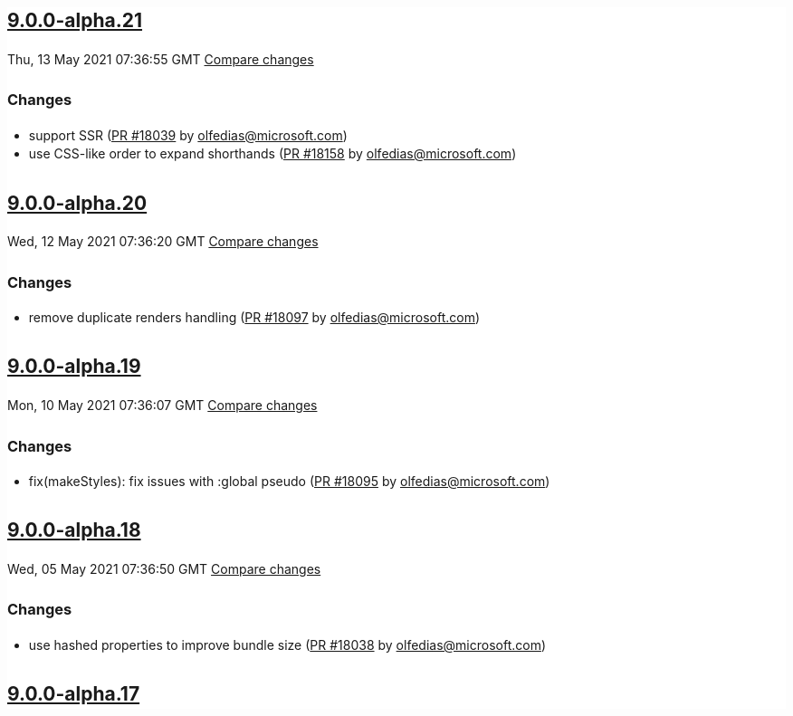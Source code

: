 ## [9.0.0-alpha.21](https://github.com/microsoft/fluentui/tree/@fluentui/make-styles_v9.0.0-alpha.21)

Thu, 13 May 2021 07:36:55 GMT 
[Compare changes](https://github.com/microsoft/fluentui/compare/@fluentui/make-styles_v9.0.0-alpha.20..@fluentui/make-styles_v9.0.0-alpha.21)

### Changes

- support SSR ([PR #18039](https://github.com/microsoft/fluentui/pull/18039) by olfedias@microsoft.com)
- use CSS-like order to expand shorthands ([PR #18158](https://github.com/microsoft/fluentui/pull/18158) by olfedias@microsoft.com)

## [9.0.0-alpha.20](https://github.com/microsoft/fluentui/tree/@fluentui/make-styles_v9.0.0-alpha.20)

Wed, 12 May 2021 07:36:20 GMT 
[Compare changes](https://github.com/microsoft/fluentui/compare/@fluentui/make-styles_v9.0.0-alpha.19..@fluentui/make-styles_v9.0.0-alpha.20)

### Changes

- remove duplicate renders handling ([PR #18097](https://github.com/microsoft/fluentui/pull/18097) by olfedias@microsoft.com)

## [9.0.0-alpha.19](https://github.com/microsoft/fluentui/tree/@fluentui/make-styles_v9.0.0-alpha.19)

Mon, 10 May 2021 07:36:07 GMT 
[Compare changes](https://github.com/microsoft/fluentui/compare/@fluentui/make-styles_v9.0.0-alpha.18..@fluentui/make-styles_v9.0.0-alpha.19)

### Changes

- fix(makeStyles): fix issues with :global pseudo ([PR #18095](https://github.com/microsoft/fluentui/pull/18095) by olfedias@microsoft.com)

## [9.0.0-alpha.18](https://github.com/microsoft/fluentui/tree/@fluentui/make-styles_v9.0.0-alpha.18)

Wed, 05 May 2021 07:36:50 GMT 
[Compare changes](https://github.com/microsoft/fluentui/compare/@fluentui/make-styles_v9.0.0-alpha.17..@fluentui/make-styles_v9.0.0-alpha.18)

### Changes

- use hashed properties to improve bundle size ([PR #18038](https://github.com/microsoft/fluentui/pull/18038) by olfedias@microsoft.com)

## [9.0.0-alpha.17](https://github.com/microsoft/fluentui/tree/@fluentui/make-styles_v9.0.0-alpha.17)
